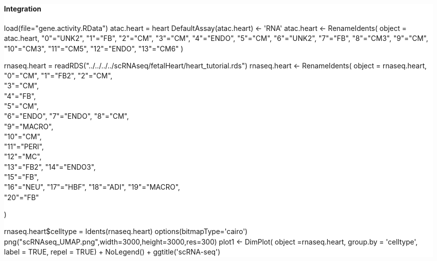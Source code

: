  

#### Integration
load(file="gene.activity.RData") 
atac.heart = heart
DefaultAssay(atac.heart) <- 'RNA'
atac.heart <- RenameIdents(
object = atac.heart,
"0"="UNK2",
"1"="FB",
"2"="CM",
"3"="CM",
"4"="ENDO",
"5"="CM",
"6"="UNK2",
"7"="FB",
"8"="CM3",
"9"="CM",
"10"="CM3",
"11"="CM5",
"12"="ENDO",
"13"="CM6"
)


 rnaseq.heart = readRDS("../../../../scRNAseq/fetalHeart/heart_tutorial.rds")
 rnaseq.heart <- RenameIdents(
 object = rnaseq.heart,
"0"="CM",
"1"="FB2",
"2"="CM",	
"3"="CM",	
"4"="FB",	
"5"="CM",	
"6"="ENDO",	
"7"="ENDO",	
"8"="CM",	
"9"="MACRO",	
"10"="CM",	
"11"="PERI",	
"12"="MC",	
"13"="FB2",	
"14"="ENDO3",	
"15"="FB",	
"16"="NEU",	
"17"="HBF",	
"18"="ADI",	
"19"="MACRO",	
"20"="FB"

)

rnaseq.heart$celltype = Idents(rnaseq.heart)
options(bitmapType='cairo')
png("scRNAseq_UMAP.png",width=3000,height=3000,res=300)
plot1 <- DimPlot(
  object =rnaseq.heart,
  group.by = 'celltype',
  label = TRUE,
  repel = TRUE) + NoLegend() + ggtitle('scRNA-seq')
